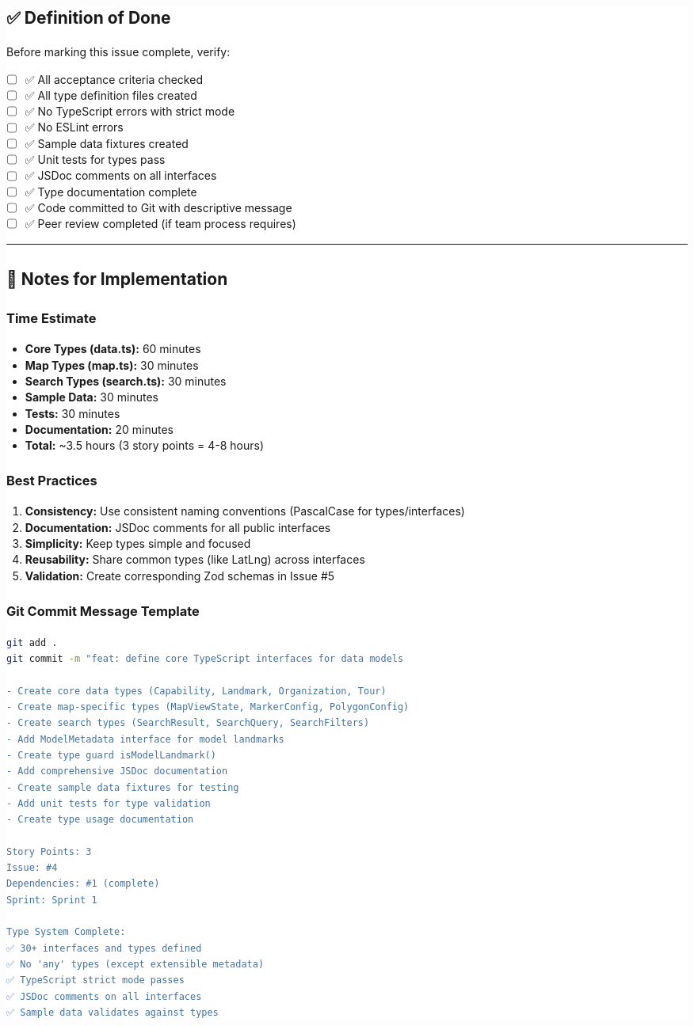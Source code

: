 
## ✅ Definition of Done

Before marking this issue complete, verify:

- [ ] ✅ All acceptance criteria checked
- [ ] ✅ All type definition files created
- [ ] ✅ No TypeScript errors with strict mode
- [ ] ✅ No ESLint errors
- [ ] ✅ Sample data fixtures created
- [ ] ✅ Unit tests for types pass
- [ ] ✅ JSDoc comments on all interfaces
- [ ] ✅ Type documentation complete
- [ ] ✅ Code committed to Git with descriptive message
- [ ] ✅ Peer review completed (if team process requires)

---

## 📝 Notes for Implementation

### Time Estimate
- **Core Types (data.ts):** 60 minutes
- **Map Types (map.ts):** 30 minutes
- **Search Types (search.ts):** 30 minutes
- **Sample Data:** 30 minutes
- **Tests:** 30 minutes
- **Documentation:** 20 minutes
- **Total:** ~3.5 hours (3 story points = 4-8 hours)

### Best Practices
1. **Consistency:** Use consistent naming conventions (PascalCase for types/interfaces)
2. **Documentation:** JSDoc comments for all public interfaces
3. **Simplicity:** Keep types simple and focused
4. **Reusability:** Share common types (like LatLng) across interfaces
5. **Validation:** Create corresponding Zod schemas in Issue #5

### Git Commit Message Template

```bash
git add .
git commit -m "feat: define core TypeScript interfaces for data models

- Create core data types (Capability, Landmark, Organization, Tour)
- Create map-specific types (MapViewState, MarkerConfig, PolygonConfig)
- Create search types (SearchResult, SearchQuery, SearchFilters)
- Add ModelMetadata interface for model landmarks
- Create type guard isModelLandmark()
- Add comprehensive JSDoc documentation
- Create sample data fixtures for testing
- Add unit tests for type validation
- Create type usage documentation

Story Points: 3
Issue: #4
Dependencies: #1 (complete)
Sprint: Sprint 1

Type System Complete:
✅ 30+ interfaces and types defined
✅ No 'any' types (except extensible metadata)
✅ TypeScript strict mode passes
✅ JSDoc comments on all interfaces
✅ Sample data validates against types
```